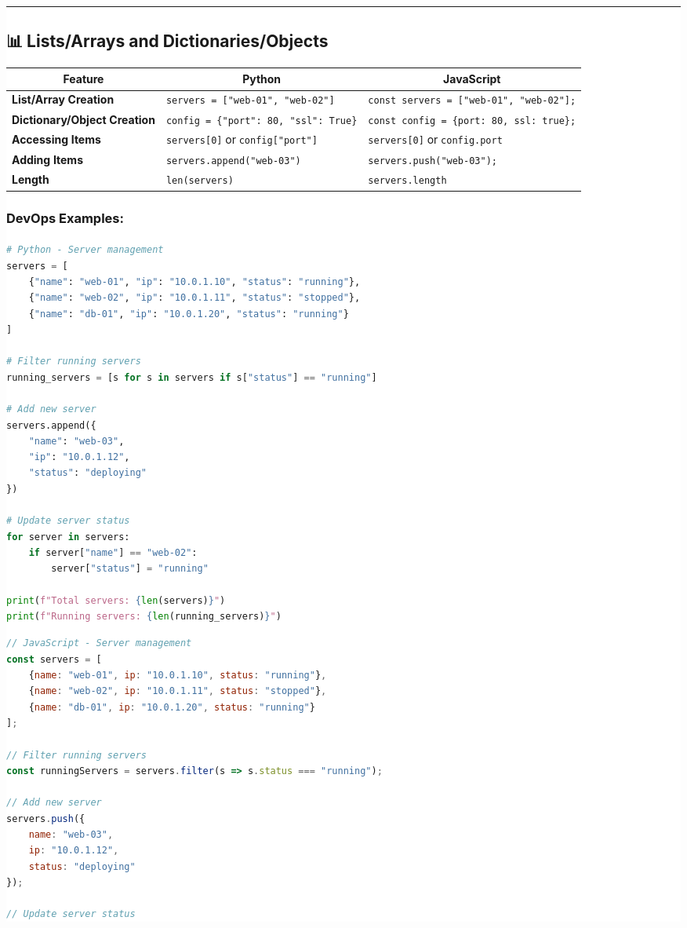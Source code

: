 
---

## 📊 **Lists/Arrays and Dictionaries/Objects**

| Feature | Python | JavaScript |
|---------|--------|------------|
| **List/Array Creation** | `servers = ["web-01", "web-02"]` | `const servers = ["web-01", "web-02"];` |
| **Dictionary/Object Creation** | `config = {"port": 80, "ssl": True}` | `const config = {port: 80, ssl: true};` |
| **Accessing Items** | `servers[0]` or `config["port"]` | `servers[0]` or `config.port` |
| **Adding Items** | `servers.append("web-03")` | `servers.push("web-03");` |
| **Length** | `len(servers)` | `servers.length` |

### **DevOps Examples:**

```python
# Python - Server management
servers = [
    {"name": "web-01", "ip": "10.0.1.10", "status": "running"},
    {"name": "web-02", "ip": "10.0.1.11", "status": "stopped"},
    {"name": "db-01", "ip": "10.0.1.20", "status": "running"}
]

# Filter running servers
running_servers = [s for s in servers if s["status"] == "running"]

# Add new server
servers.append({
    "name": "web-03", 
    "ip": "10.0.1.12", 
    "status": "deploying"
})

# Update server status
for server in servers:
    if server["name"] == "web-02":
        server["status"] = "running"

print(f"Total servers: {len(servers)}")
print(f"Running servers: {len(running_servers)}")
```

```javascript
// JavaScript - Server management
const servers = [
    {name: "web-01", ip: "10.0.1.10", status: "running"},
    {name: "web-02", ip: "10.0.1.11", status: "stopped"},
    {name: "db-01", ip: "10.0.1.20", status: "running"}
];

// Filter running servers
const runningServers = servers.filter(s => s.status === "running");

// Add new server
servers.push({
    name: "web-03",
    ip: "10.0.1.12", 
    status: "deploying"
});

// Update server status
```